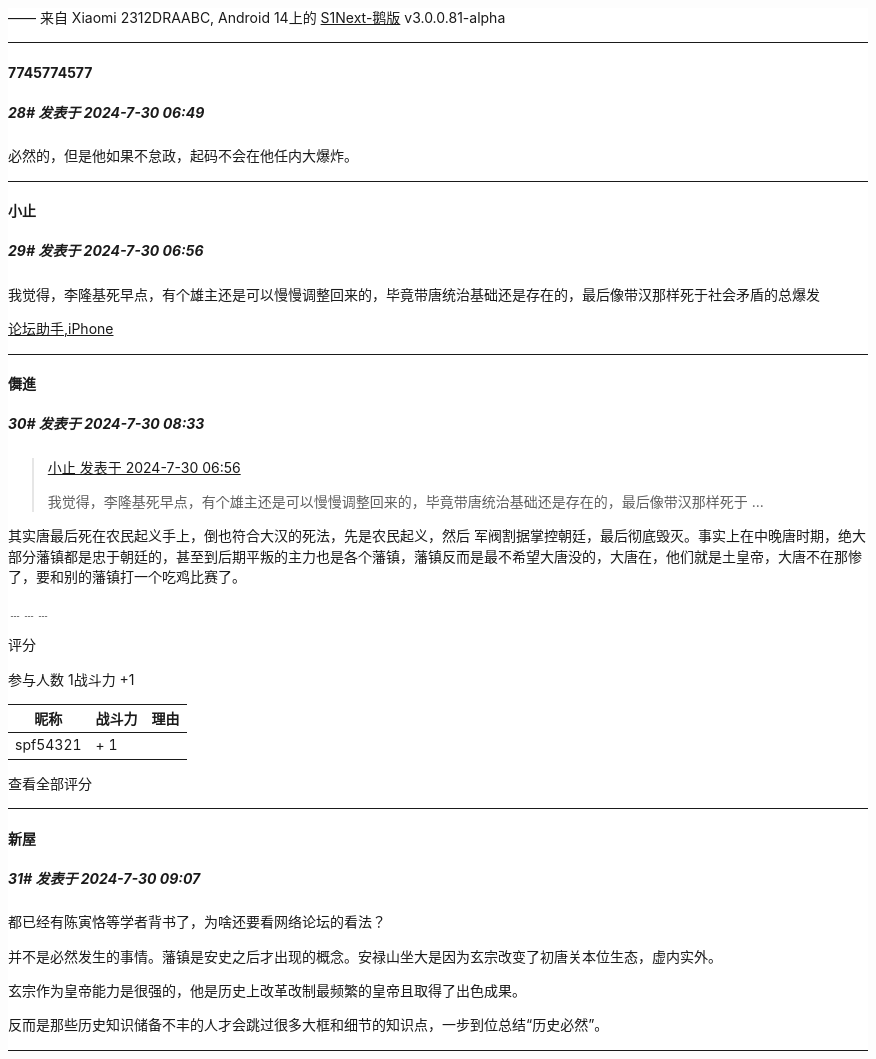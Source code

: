 —— 来自 Xiaomi 2312DRAABC, Android 14上的 [S1Next-鹅版](https://github.com/ykrank/S1-Next/releases) v3.0.0.81-alpha

*****

####  7745774577  
##### 28#       发表于 2024-7-30 06:49

必然的，但是他如果不怠政，起码不会在他任内大爆炸。

*****

####  小止  
##### 29#       发表于 2024-7-30 06:56

我觉得，李隆基死早点，有个雄主还是可以慢慢调整回来的，毕竟带唐统治基础还是存在的，最后像带汉那样死于社会矛盾的总爆发

[论坛助手,iPhone](https://bbs.saraba1st.com/2b/forum.php?mod=viewthread&amp;tid=2029836)

*****

####  儛進  
##### 30#       发表于 2024-7-30 08:33

<blockquote><a href="httphttps://bbs.saraba1st.com/2b/forum.php?mod=redirect&amp;goto=findpost&amp;pid=65739877&amp;ptid=2193219" target="_blank">小止 发表于 2024-7-30 06:56</a>

我觉得，李隆基死早点，有个雄主还是可以慢慢调整回来的，毕竟带唐统治基础还是存在的，最后像带汉那样死于 ...</blockquote>
其实唐最后死在农民起义手上，倒也符合大汉的死法，先是农民起义，然后 军阀割据掌控朝廷，最后彻底毁灭。事实上在中晚唐时期，绝大部分藩镇都是忠于朝廷的，甚至到后期平叛的主力也是各个藩镇，藩镇反而是最不希望大唐没的，大唐在，他们就是土皇帝，大唐不在那惨了，要和别的藩镇打一个吃鸡比赛了。

﹍﹍﹍

评分

 参与人数 1战斗力 +1

|昵称|战斗力|理由|
|----|---|---|
| spf54321| + 1||

查看全部评分

*****

####  新屋  
##### 31#       发表于 2024-7-30 09:07

都已经有陈寅恪等学者背书了，为啥还要看网络论坛的看法？

并不是必然发生的事情。藩镇是安史之后才出现的概念。安禄山坐大是因为玄宗改变了初唐关本位生态，虚内实外。

玄宗作为皇帝能力是很强的，他是历史上改革改制最频繁的皇帝且取得了出色成果。

反而是那些历史知识储备不丰的人才会跳过很多大框和细节的知识点，一步到位总结“历史必然”。

*****
